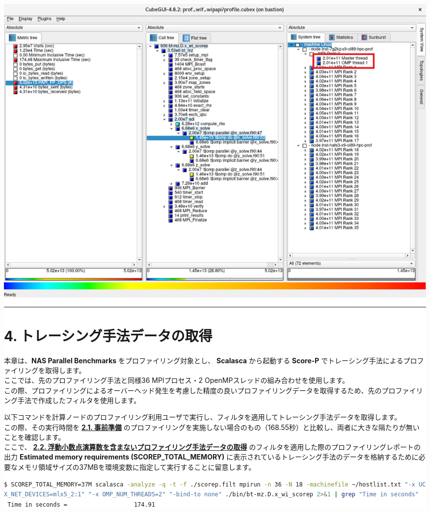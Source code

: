 ![画面ショット](cubegui_page20.png)

***
# 4. トレーシング手法データの取得

本章は、**NAS Parallel Benchmarks** をプロファイリング対象とし、 **Scalasca** から起動する **Score-P** でトレーシング手法によるプロファイリングを取得します。  
ここでは、先のプロファイリング手法と同様36 MPIプロセス・2 OpenMPスレッドの組み合わせを使用します。  
この際、プロファイリングによるオーバーヘッド発生を考慮した精度の良いプロファイリングデータを取得するため、先のプロファイリング手法で作成したフィルタを使用します。

以下コマンドを計算ノードのプロファイリング利用ユーザで実行し、フィルタを適用してトレーシング手法データを取得します。  
この際、その実行時間を **[2.1. 事前準備](#2-1-事前準備)** のプロファイリングを実施しない場合のもの（168.55秒）と比較し、両者に大きな隔たりが無いことを確認します。  
ここで、 **[2.2. 浮動小数点演算数を含まないプロファイリング手法データの取得](#2-2-浮動小数点演算数を含まないプロファイリング手法データの取得)** のフィルタを適用した際のプロファイリングレポートの出力 **Estimated memory requirements (SCOREP_TOTAL_MEMORY)** に表示されているトレーシング手法のデータを格納するために必要なメモリ領域サイズの37MBを環境変数に指定して実行することに留意します。

```sh
$ SCOREP_TOTAL_MEMORY=37M scalasca -analyze -q -t -f ./scorep.filt mpirun -n 36 -N 18 -machinefile ~/hostlist.txt "-x UCX_NET_DEVICES=mlx5_2:1" "-x OMP_NUM_THREADS=2" "-bind-to none" ./bin/bt-mz.D.x_wi_scorep 2>&1 | grep "Time in seconds"
 Time in seconds =                   174.91
```
